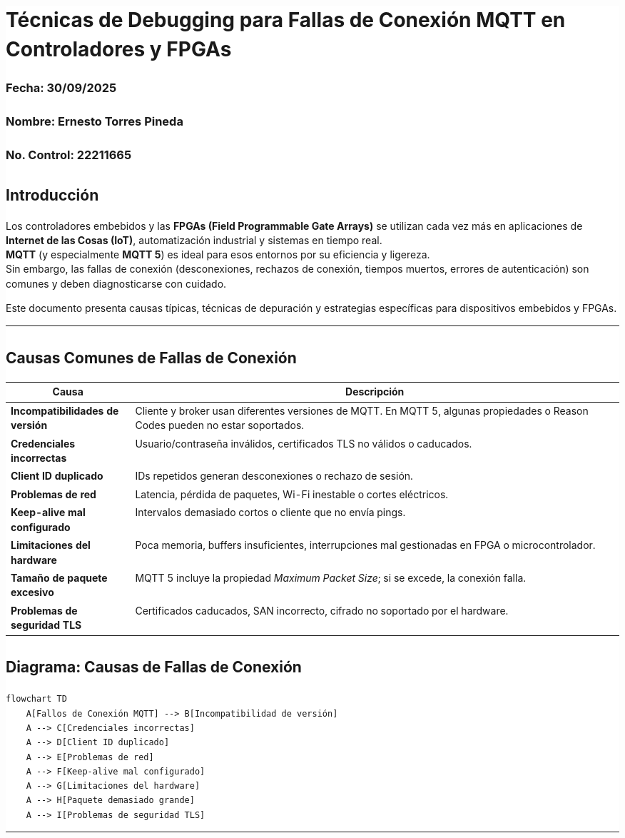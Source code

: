 # Técnicas de Debugging para Fallas de Conexión MQTT en Controladores y FPGAs
### Fecha: 30/09/2025
### Nombre: Ernesto Torres Pineda 
### No. Control: 22211665

## Introducción
Los controladores embebidos y las **FPGAs (Field Programmable Gate Arrays)** se utilizan cada vez más en aplicaciones de **Internet de las Cosas (IoT)**, automatización industrial y sistemas en tiempo real.  
**MQTT** (y especialmente **MQTT 5**) es ideal para esos entornos por su eficiencia y ligereza.  
Sin embargo, las fallas de conexión (desconexiones, rechazos de conexión, tiempos muertos, errores de autenticación) son comunes y deben diagnosticarse con cuidado.  

Este documento presenta causas típicas, técnicas de depuración y estrategias específicas para dispositivos embebidos y FPGAs.

---

## Causas Comunes de Fallas de Conexión

| Causa | Descripción |
|-------|-------------|
| **Incompatibilidades de versión** | Cliente y broker usan diferentes versiones de MQTT. En MQTT 5, algunas propiedades o Reason Codes pueden no estar soportados. |
| **Credenciales incorrectas** | Usuario/contraseña inválidos, certificados TLS no válidos o caducados. |
| **Client ID duplicado** | IDs repetidos generan desconexiones o rechazo de sesión. |
| **Problemas de red** | Latencia, pérdida de paquetes, Wi-Fi inestable o cortes eléctricos. |
| **Keep-alive mal configurado** | Intervalos demasiado cortos o cliente que no envía pings. |
| **Limitaciones del hardware** | Poca memoria, buffers insuficientes, interrupciones mal gestionadas en FPGA o microcontrolador. |
| **Tamaño de paquete excesivo** | MQTT 5 incluye la propiedad *Maximum Packet Size*; si se excede, la conexión falla. |
| **Problemas de seguridad TLS** | Certificados caducados, SAN incorrecto, cifrado no soportado por el hardware. |

## Diagrama: Causas de Fallas de Conexión

```mermaid
flowchart TD
    A[Fallos de Conexión MQTT] --> B[Incompatibilidad de versión]
    A --> C[Credenciales incorrectas]
    A --> D[Client ID duplicado]
    A --> E[Problemas de red]
    A --> F[Keep-alive mal configurado]
    A --> G[Limitaciones del hardware]
    A --> H[Paquete demasiado grande]
    A --> I[Problemas de seguridad TLS]
```
---
